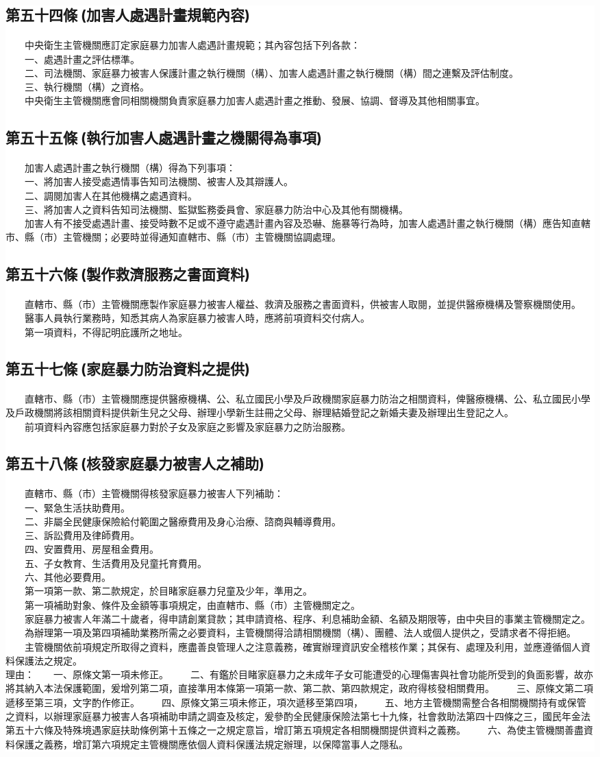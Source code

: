 
第五十四條 (加害人處遇計畫規範內容)
-----------------------------------
　　中央衛生主管機關應訂定家庭暴力加害人處遇計畫規範；其內容包括下列各款：  
　　一、處遇計畫之評估標準。  
　　二、司法機關、家庭暴力被害人保護計畫之執行機關（構）、加害人處遇計畫之執行機關（構）間之連繫及評估制度。  
　　三、執行機關（構）之資格。  
　　中央衛生主管機關應會同相關機關負責家庭暴力加害人處遇計畫之推動、發展、協調、督導及其他相關事宜。  


第五十五條 (執行加害人處遇計畫之機關得為事項)
---------------------------------------------
　　加害人處遇計畫之執行機關（構）得為下列事項：  
　　一、將加害人接受處遇情事告知司法機關、被害人及其辯護人。  
　　二、調閱加害人在其他機構之處遇資料。  
　　三、將加害人之資料告知司法機關、監獄監務委員會、家庭暴力防治中心及其他有關機構。  
　　加害人有不接受處遇計畫、接受時數不足或不遵守處遇計畫內容及恐嚇、施暴等行為時，加害人處遇計畫之執行機關（構）應告知直轄市、縣（市）主管機關；必要時並得通知直轄市、縣（市）主管機關協調處理。  


第五十六條 (製作救濟服務之書面資料)
-----------------------------------
　　直轄市、縣（市）主管機關應製作家庭暴力被害人權益、救濟及服務之書面資料，供被害人取閱，並提供醫療機構及警察機關使用。  
　　醫事人員執行業務時，知悉其病人為家庭暴力被害人時，應將前項資料交付病人。  
　　第一項資料，不得記明庇護所之地址。  


第五十七條 (家庭暴力防治資料之提供)
-----------------------------------
　　直轄市、縣（市）主管機關應提供醫療機構、公、私立國民小學及戶政機關家庭暴力防治之相關資料，俾醫療機構、公、私立國民小學及戶政機關將該相關資料提供新生兒之父母、辦理小學新生註冊之父母、辦理結婚登記之新婚夫妻及辦理出生登記之人。  
　　前項資料內容應包括家庭暴力對於子女及家庭之影響及家庭暴力之防治服務。  


第五十八條 (核發家庭暴力被害人之補助)
-------------------------------------
　　直轄市、縣（市）主管機關得核發家庭暴力被害人下列補助：  
　　一、緊急生活扶助費用。  
　　二、非屬全民健康保險給付範圍之醫療費用及身心治療、諮商與輔導費用。  
　　三、訴訟費用及律師費用。  
　　四、安置費用、房屋租金費用。  
　　五、子女教育、生活費用及兒童托育費用。  
　　六、其他必要費用。  
　　第一項第一款、第二款規定，於目睹家庭暴力兒童及少年，準用之。  
　　第一項補助對象、條件及金額等事項規定，由直轄市、縣（市）主管機關定之。  
　　家庭暴力被害人年滿二十歲者，得申請創業貸款；其申請資格、程序、利息補助金額、名額及期限等，由中央目的事業主管機關定之。  
　　為辦理第一項及第四項補助業務所需之必要資料，主管機關得洽請相關機關（構）、團體、法人或個人提供之，受請求者不得拒絕。  
　　主管機關依前項規定所取得之資料，應盡善良管理人之注意義務，確實辦理資訊安全稽核作業；其保有、處理及利用，並應遵循個人資料保護法之規定。  
理由：　　一、原條文第一項未修正。
　　二、有鑑於目睹家庭暴力之未成年子女可能遭受的心理傷害與社會功能所受到的負面影響，故亦將其納入本法保護範圍，爰增列第二項，直接準用本條第一項第一款、第二款、第四款規定，政府得核發相關費用。
　　三、原條文第二項遞移至第三項，文字酌作修正。
　　四、原條文第三項未修正，項次遞移至第四項，
　　五、地方主管機關需整合各相關機關持有或保管之資料，以辦理家庭暴力被害人各項補助申請之調查及核定，爰參酌全民健康保險法第七十九條，社會救助法第四十四條之三，國民年金法第五十六條及特殊境遇家庭扶助條例第十五條之一之規定意旨，增訂第五項規定各相關機關提供資料之義務。
　　六、為使主管機關善盡資料保護之義務，增訂第六項規定主管機關應依個人資料保護法規定辦理，以保障當事人之隱私。
